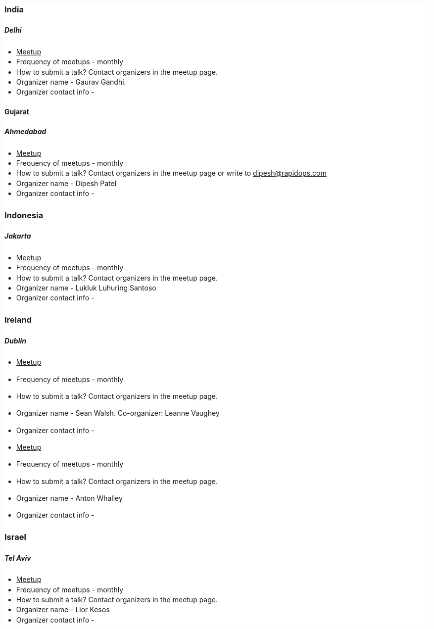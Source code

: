 ### India

##### Delhi

- [Meetup](https://www.meetup.com/nodeJS-Devs/)
- Frequency of meetups - monthly
- How to submit a talk? Contact organizers in the meetup page.
- Organizer name - Gaurav Gandhi.
- Organizer contact info -

#### Gujarat

##### Ahmedabad

- [Meetup](https://www.meetup.com/meetup-group-iAIoTVuS/)
- Frequency of meetups - monthly
- How to submit a talk? Contact organizers in the meetup page or write to dipesh@rapidops.com
- Organizer name - Dipesh Patel
- Organizer contact info -

### Indonesia

##### Jakarta

- [Meetup](https://www.meetup.com/Node-js-Workshop/)
- Frequency of meetups - monthly
- How to submit a talk? Contact organizers in the meetup page.
- Organizer name - Lukluk Luhuring Santoso
- Organizer contact info -

### Ireland

##### Dublin

- [Meetup](https://www.meetup.com/Dublin-Node-js-Meetup/)
- Frequency of meetups - monthly
- How to submit a talk? Contact organizers in the meetup page.
- Organizer name - Sean Walsh. Co-organizer: Leanne Vaughey
- Organizer contact info - 

- [Meetup](https://www.meetup.com/Nodeschool-Dublin-Meetup/)
- Frequency of meetups - monthly
- How to submit a talk? Contact organizers in the meetup page.
- Organizer name - Anton Whalley
- Organizer contact info - 

### Israel

##### Tel Aviv

- [Meetup](https://www.meetup.com/NodeJS-Israel/)
- Frequency of meetups - monthly
- How to submit a talk? Contact organizers in the meetup page.
- Organizer name - Lior Kesos
- Organizer contact info -

